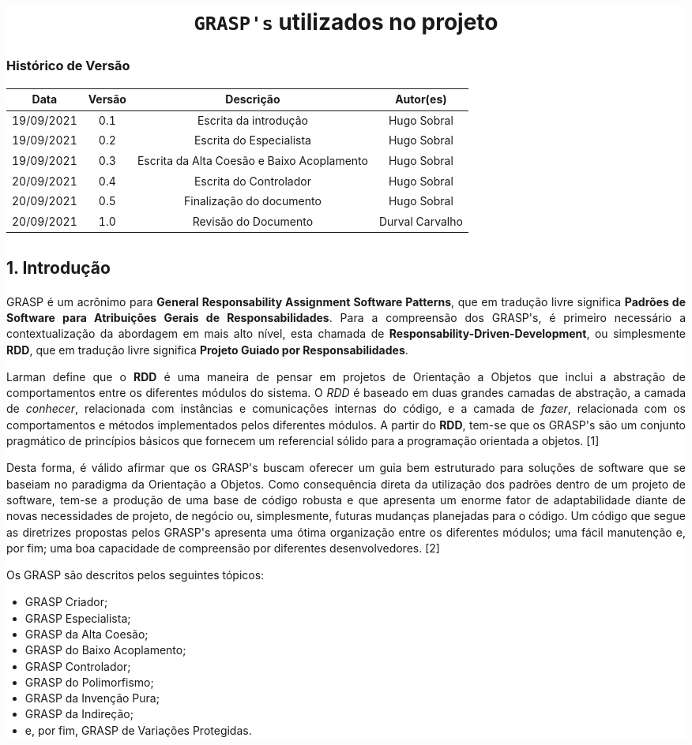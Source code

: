 # <center> `GRASP's` utilizados no projeto

### Histórico de Versão
|    Data    | Versão | Descrição            | Autor(es)       |
| :--------: | :----: | :------------------: | :-------------: |
| 19/09/2021 |  0.1   | Escrita da introdução | Hugo Sobral |
| 19/09/2021 |  0.2   | Escrita do Especialista | Hugo Sobral |
| 19/09/2021 |  0.3   | Escrita da Alta Coesão e Baixo Acoplamento | Hugo Sobral |
| 20/09/2021 |  0.4   | Escrita do Controlador | Hugo Sobral |
| 20/09/2021 |  0.5   | Finalização do documento | Hugo Sobral |
| 20/09/2021 |  1.0   | Revisão do Documento | Durval Carvalho |



<div align="justify">

## 1. Introdução

GRASP é um acrônimo para **General Responsability Assignment Software Patterns**, que em tradução livre significa **Padrões de Software para Atribuições Gerais de Responsabilidades**. Para a compreensão dos GRASP's, é primeiro necessário a contextualização da abordagem em mais alto nível, esta chamada de **Responsability-Driven-Development**, ou simplesmente **RDD**, que em tradução livre significa **Projeto Guiado por Responsabilidades**.

Larman define que o **RDD** é uma maneira de pensar em projetos de Orientação a Objetos que inclui a abstração de comportamentos entre os diferentes módulos do sistema. O *RDD* é baseado em duas grandes camadas de abstração, a camada de *conhecer*, relacionada com instâncias e comunicações internas do código, e a camada de *fazer*, relacionada com os comportamentos e métodos implementados pelos diferentes módulos. A partir do **RDD**, tem-se que os GRASP's são um conjunto pragmático de princípios básicos que fornecem um referencial sólido para a programação orientada a objetos. [1]

Desta forma, é válido afirmar que os GRASP's buscam oferecer um guia bem estruturado para soluções de software que se baseiam no paradigma da Orientação a Objetos. Como consequência direta da utilização dos padrões dentro de um projeto de software, tem-se a produção de uma base de código robusta e que apresenta um enorme fator de adaptabilidade diante de novas necessidades de projeto, de negócio ou, simplesmente, futuras mudanças planejadas para o código. Um código que segue as diretrizes propostas pelos GRASP's apresenta uma ótima organização entre os diferentes módulos; uma fácil manutenção e, por fim; uma boa capacidade de compreensão por diferentes desenvolvedores. [2]

Os GRASP são descritos pelos seguintes tópicos:

- GRASP Criador;
- GRASP Especialista;
- GRASP da Alta Coesão;
- GRASP do Baixo Acoplamento;
- GRASP Controlador;
- GRASP do Polimorfismo;
- GRASP da Invenção Pura;
- GRASP da Indireção;
- e, por fim, GRASP de Variações Protegidas.

